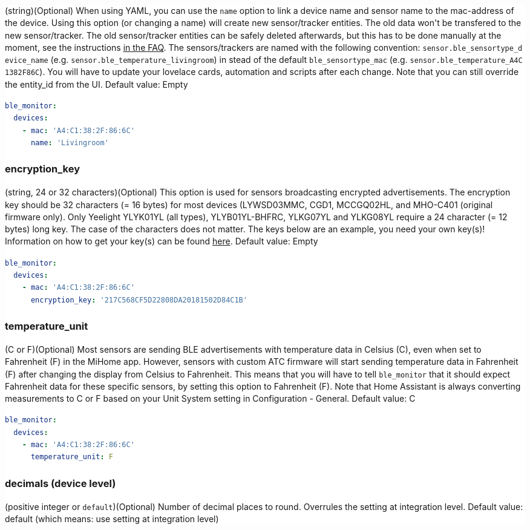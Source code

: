    (string)(Optional) When using YAML, you can use the `name` option to link a device name and sensor name to the mac-address of the device. Using this option (or changing a name) will create new sensor/tracker entities. The old data won't be transfered to the new sensor/tracker. The old sensor/tracker entities can be safely deleted afterwards, but this has to be done manually at the moment, see the instructions [in the FAQ](faq#how-to-remove-devices-and-sensors). The sensors/trackers are named with the following convention: `sensor.ble_sensortype_device_name` (e.g. `sensor.ble_temperature_livingroom`) in stead of the default `ble_sensortype_mac` (e.g. `sensor.ble_temperature_A4C1382F86C`). You will have to update your lovelace cards, automation and scripts after each change. Note that you can still override the entity_id from the UI. Default value: Empty

```yaml
ble_monitor:
  devices:
    - mac: 'A4:C1:38:2F:86:6C'
      name: 'Livingroom'
```

### encryption_key

   (string, 24 or 32 characters)(Optional) This option is used for sensors broadcasting encrypted advertisements. The encryption key should be 32 characters (= 16 bytes) for most devices (LYWSD03MMC, CGD1, MCCGQ02HL, and MHO-C401 (original firmware only). Only Yeelight YLYK01YL (all types), YLYB01YL-BHFRC, YLKG07YL and YLKG08YL require a 24 character (= 12 bytes) long key. The case of the characters does not matter. The keys below are an example, you need your own key(s)! Information on how to get your key(s) can be found [here](faq#my-sensors-ble-advertisements-are-encrypted-how-can-i-get-the-key). Default value: Empty

```yaml
ble_monitor:
  devices:
    - mac: 'A4:C1:38:2F:86:6C'
      encryption_key: '217C568CF5D22808DA20181502D84C1B'
```

### temperature_unit

   (C or F)(Optional) Most sensors are sending BLE advertisements with temperature data in Celsius (C), even when set to Fahrenheit (F) in the MiHome app. However, sensors with custom ATC firmware will start sending temperature data in Fahrenheit (F) after changing the display from Celsius to Fahrenheit. This means that you will have to tell `ble_monitor` that it should expect Fahrenheit data for these specific sensors, by setting this option to Fahrenheit (F). Note that Home Assistant is always converting measurements to C or F based on your Unit System setting in Configuration - General. Default value: C

```yaml
ble_monitor:
  devices:
    - mac: 'A4:C1:38:2F:86:6C'
      temperature_unit: F
```

### decimals (device level)

   (positive integer or `default`)(Optional) Number of decimal places to round. Overrules the setting at integration level. Default value: default (which means: use setting at integration level)
